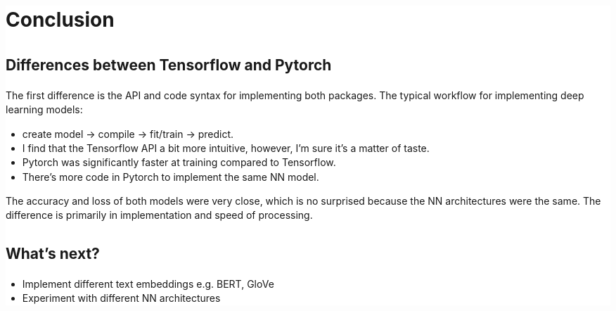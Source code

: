 
# Conclusion
## Differences between Tensorflow and Pytorch
The first difference is the API and code syntax for implementing both packages. The typical workflow for implementing deep learning models:
* create model → compile → fit/train → predict.
* I find that the Tensorflow API a bit more intuitive, however, I’m sure it’s a matter of taste.
* Pytorch was significantly faster at training compared to Tensorflow.
* There’s more code in Pytorch to implement the same NN model.<br>
  
The accuracy and loss of both models were very close, which is no surprised because the NN architectures were the same. The difference is primarily in implementation and speed of processing.

## What’s next?
* Implement different text embeddings e.g. BERT, GloVe
* Experiment with different NN architectures